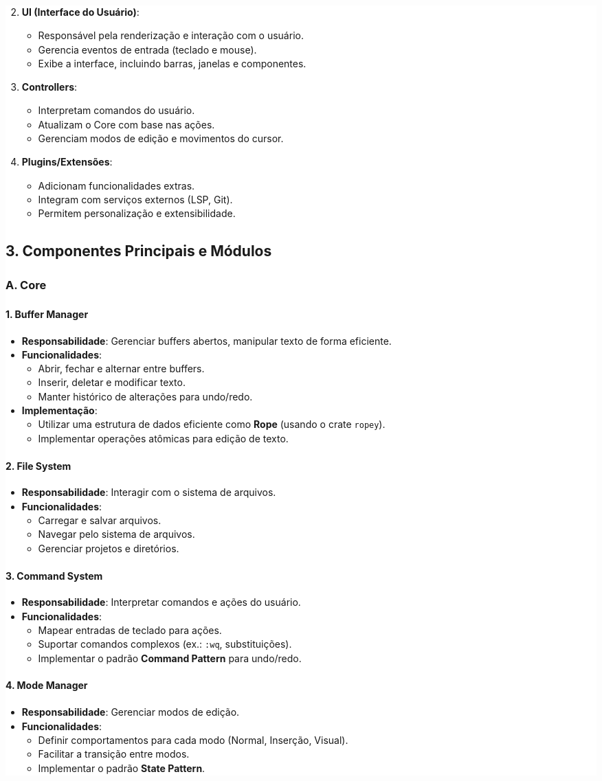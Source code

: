 2. **UI (Interface do Usuário)**:
   - Responsável pela renderização e interação com o usuário.
   - Gerencia eventos de entrada (teclado e mouse).
   - Exibe a interface, incluindo barras, janelas e componentes.

3. **Controllers**:
   - Interpretam comandos do usuário.
   - Atualizam o Core com base nas ações.
   - Gerenciam modos de edição e movimentos do cursor.

4. **Plugins/Extensões**:
   - Adicionam funcionalidades extras.
   - Integram com serviços externos (LSP, Git).
   - Permitem personalização e extensibilidade.

## **3. Componentes Principais e Módulos**

### **A. Core**

#### **1. Buffer Manager**

- **Responsabilidade**: Gerenciar buffers abertos, manipular texto de forma eficiente.
- **Funcionalidades**:
  - Abrir, fechar e alternar entre buffers.
  - Inserir, deletar e modificar texto.
  - Manter histórico de alterações para undo/redo.
- **Implementação**:
  - Utilizar uma estrutura de dados eficiente como **Rope** (usando o crate `ropey`).
  - Implementar operações atômicas para edição de texto.

#### **2. File System**

- **Responsabilidade**: Interagir com o sistema de arquivos.
- **Funcionalidades**:
  - Carregar e salvar arquivos.
  - Navegar pelo sistema de arquivos.
  - Gerenciar projetos e diretórios.

#### **3. Command System**

- **Responsabilidade**: Interpretar comandos e ações do usuário.
- **Funcionalidades**:
  - Mapear entradas de teclado para ações.
  - Suportar comandos complexos (ex.: `:wq`, substituições).
  - Implementar o padrão **Command Pattern** para undo/redo.

#### **4. Mode Manager**

- **Responsabilidade**: Gerenciar modos de edição.
- **Funcionalidades**:
  - Definir comportamentos para cada modo (Normal, Inserção, Visual).
  - Facilitar a transição entre modos.
  - Implementar o padrão **State Pattern**.
